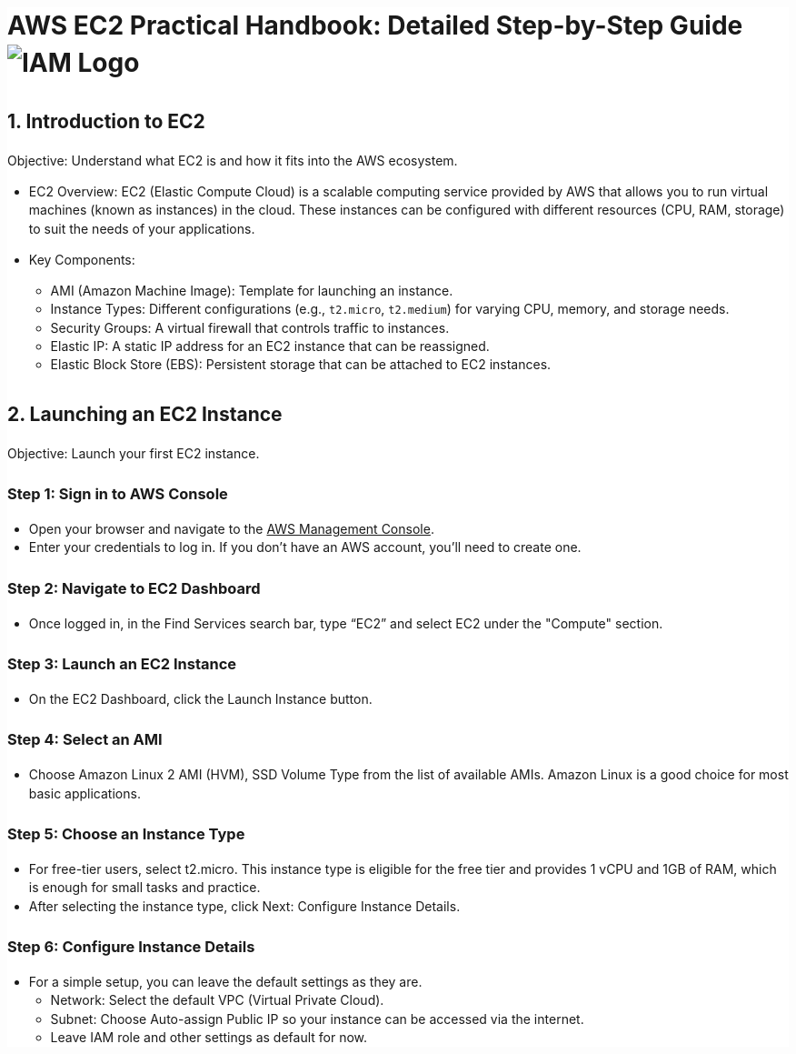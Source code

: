 # AWS EC2 Practical Handbook: Detailed Step-by-Step Guide   <img src="https://github.com/user-attachments/assets/f16f083a-b300-4fa0-9a4b-21d4a471d1c6" alt="IAM Logo" width="40" />



## 1. Introduction to EC2

Objective: Understand what EC2 is and how it fits into the AWS ecosystem.

- EC2 Overview: EC2 (Elastic Compute Cloud) is a scalable computing service provided by AWS that allows you to run virtual machines (known as instances) in the cloud. These instances can be configured with different resources (CPU, RAM, storage) to suit the needs of your applications.
  
- Key Components:
  - AMI (Amazon Machine Image): Template for launching an instance.
  - Instance Types: Different configurations (e.g., `t2.micro`, `t2.medium`) for varying CPU, memory, and storage needs.
  - Security Groups: A virtual firewall that controls traffic to instances.
  - Elastic IP: A static IP address for an EC2 instance that can be reassigned.
  - Elastic Block Store (EBS): Persistent storage that can be attached to EC2 instances.



## 2. Launching an EC2 Instance

Objective: Launch your first EC2 instance.

### Step 1: Sign in to AWS Console
- Open your browser and navigate to the [AWS Management Console](https://aws.amazon.com/console/).
- Enter your credentials to log in. If you don’t have an AWS account, you’ll need to create one.
  
### Step 2: Navigate to EC2 Dashboard
- Once logged in, in the Find Services search bar, type “EC2” and select EC2 under the "Compute" section.

### Step 3: Launch an EC2 Instance
- On the EC2 Dashboard, click the Launch Instance button.
  
### Step 4: Select an AMI
- Choose Amazon Linux 2 AMI (HVM), SSD Volume Type from the list of available AMIs. Amazon Linux is a good choice for most basic applications.
  
### Step 5: Choose an Instance Type
- For free-tier users, select t2.micro. This instance type is eligible for the free tier and provides 1 vCPU and 1GB of RAM, which is enough for small tasks and practice.
- After selecting the instance type, click Next: Configure Instance Details.

### Step 6: Configure Instance Details
- For a simple setup, you can leave the default settings as they are.
  - Network: Select the default VPC (Virtual Private Cloud).
  - Subnet: Choose Auto-assign Public IP so your instance can be accessed via the internet.
  - Leave IAM role and other settings as default for now.
